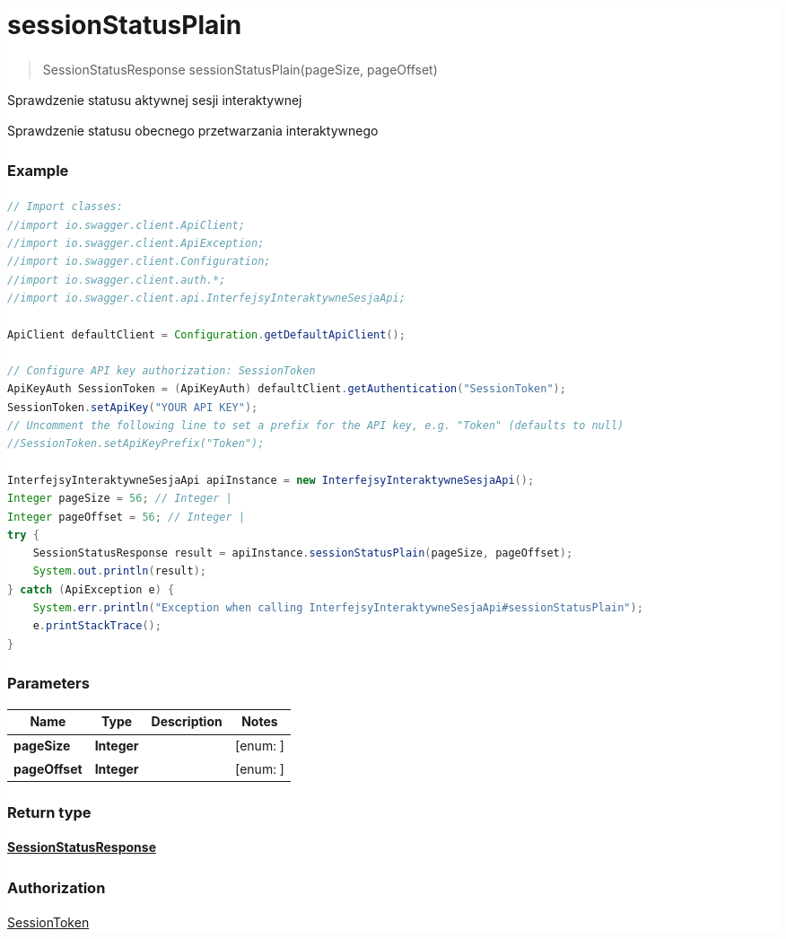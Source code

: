 <a name="sessionStatusPlain"></a>
# **sessionStatusPlain**
> SessionStatusResponse sessionStatusPlain(pageSize, pageOffset)

Sprawdzenie statusu aktywnej sesji interaktywnej

Sprawdzenie statusu obecnego przetwarzania interaktywnego

### Example
```java
// Import classes:
//import io.swagger.client.ApiClient;
//import io.swagger.client.ApiException;
//import io.swagger.client.Configuration;
//import io.swagger.client.auth.*;
//import io.swagger.client.api.InterfejsyInteraktywneSesjaApi;

ApiClient defaultClient = Configuration.getDefaultApiClient();

// Configure API key authorization: SessionToken
ApiKeyAuth SessionToken = (ApiKeyAuth) defaultClient.getAuthentication("SessionToken");
SessionToken.setApiKey("YOUR API KEY");
// Uncomment the following line to set a prefix for the API key, e.g. "Token" (defaults to null)
//SessionToken.setApiKeyPrefix("Token");

InterfejsyInteraktywneSesjaApi apiInstance = new InterfejsyInteraktywneSesjaApi();
Integer pageSize = 56; // Integer | 
Integer pageOffset = 56; // Integer | 
try {
    SessionStatusResponse result = apiInstance.sessionStatusPlain(pageSize, pageOffset);
    System.out.println(result);
} catch (ApiException e) {
    System.err.println("Exception when calling InterfejsyInteraktywneSesjaApi#sessionStatusPlain");
    e.printStackTrace();
}
```

### Parameters

Name | Type | Description  | Notes
------------- | ------------- | ------------- | -------------
 **pageSize** | **Integer**|  | [enum: ]
 **pageOffset** | **Integer**|  | [enum: ]

### Return type

[**SessionStatusResponse**](SessionStatusResponse.md)

### Authorization

[SessionToken](../README.md#SessionToken)
